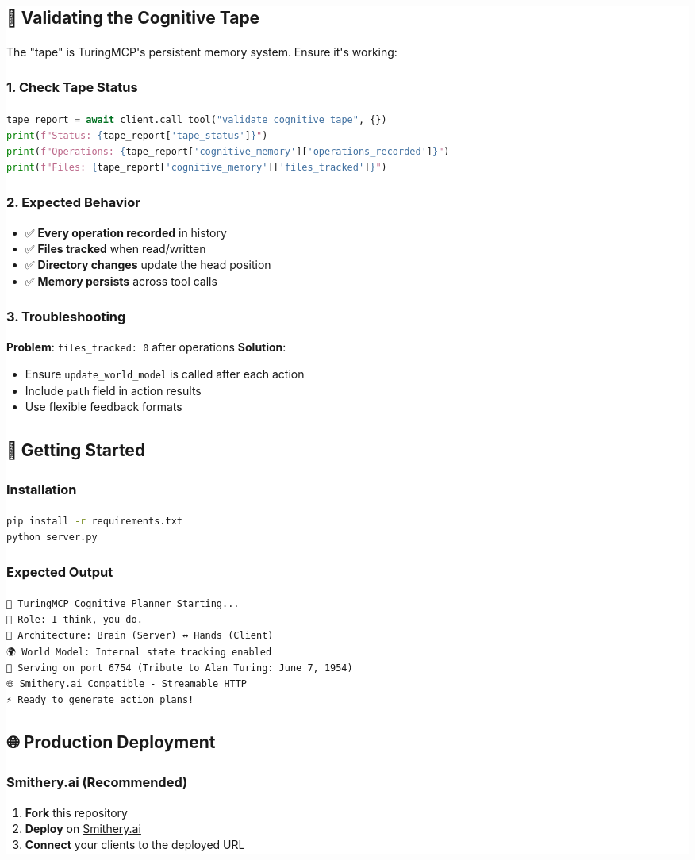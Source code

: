 ## 🔧 Validating the Cognitive Tape

The "tape" is TuringMCP's persistent memory system. Ensure it's working:

### 1. Check Tape Status
```python
tape_report = await client.call_tool("validate_cognitive_tape", {})
print(f"Status: {tape_report['tape_status']}")
print(f"Operations: {tape_report['cognitive_memory']['operations_recorded']}")
print(f"Files: {tape_report['cognitive_memory']['files_tracked']}")
```

### 2. Expected Behavior
- ✅ **Every operation recorded** in history
- ✅ **Files tracked** when read/written
- ✅ **Directory changes** update the head position
- ✅ **Memory persists** across tool calls

### 3. Troubleshooting
**Problem**: `files_tracked: 0` after operations
**Solution**: 
- Ensure `update_world_model` is called after each action
- Include `path` field in action results
- Use flexible feedback formats

## 🚀 Getting Started

### Installation

```bash
pip install -r requirements.txt
python server.py
```

### Expected Output
```
🧠 TuringMCP Cognitive Planner Starting...
📍 Role: I think, you do.
🔄 Architecture: Brain (Server) ↔ Hands (Client)
🌍 World Model: Internal state tracking enabled
🎯 Serving on port 6754 (Tribute to Alan Turing: June 7, 1954)
🌐 Smithery.ai Compatible - Streamable HTTP
⚡ Ready to generate action plans!
```

## 🌐 Production Deployment

### Smithery.ai (Recommended)

1. **Fork** this repository
2. **Deploy** on [Smithery.ai](https://smithery.ai)
3. **Connect** your clients to the deployed URL

